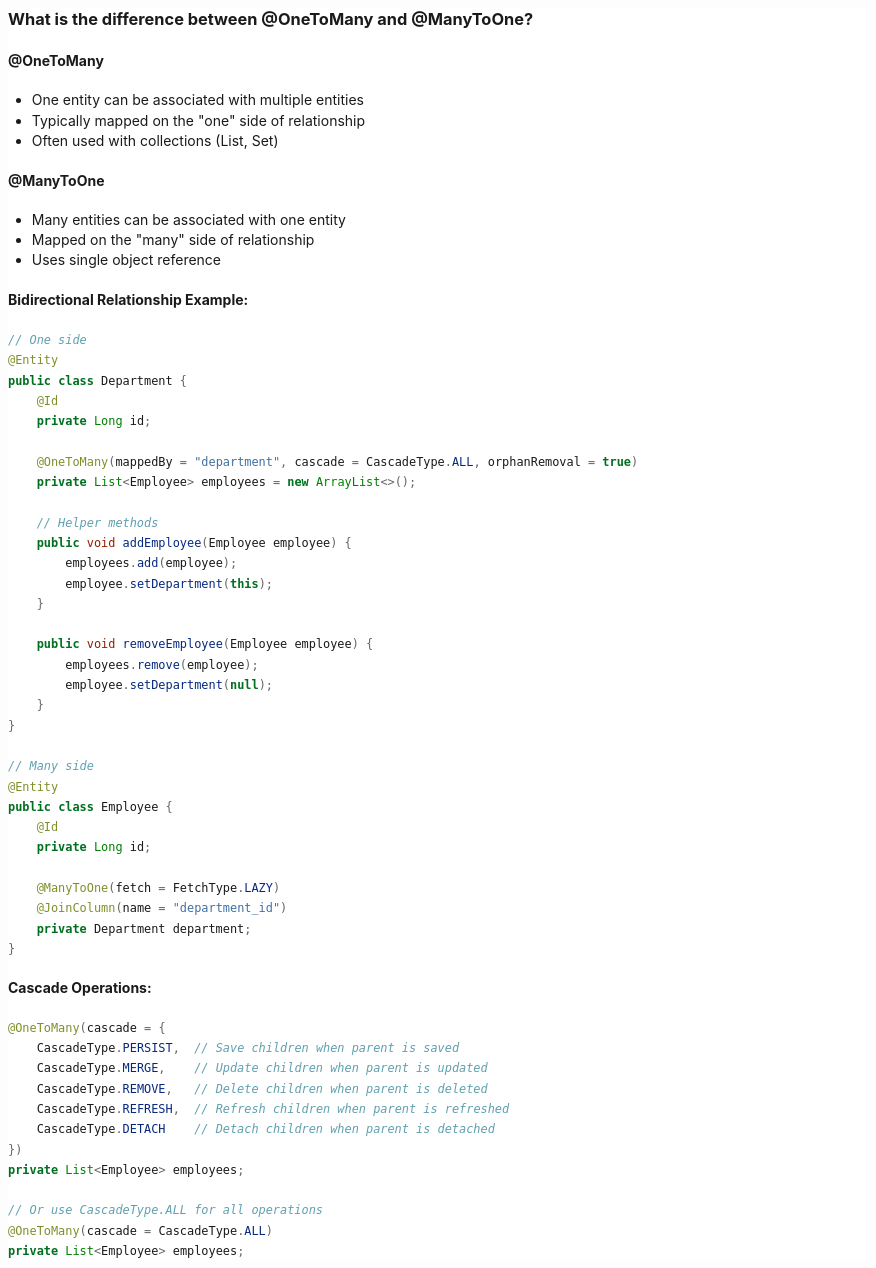 ### What is the difference between @OneToMany and @ManyToOne?

#### @OneToMany
- One entity can be associated with multiple entities
- Typically mapped on the "one" side of relationship
- Often used with collections (List, Set)

#### @ManyToOne
- Many entities can be associated with one entity
- Mapped on the "many" side of relationship
- Uses single object reference

#### Bidirectional Relationship Example:
```java
// One side
@Entity
public class Department {
    @Id
    private Long id;
    
    @OneToMany(mappedBy = "department", cascade = CascadeType.ALL, orphanRemoval = true)
    private List<Employee> employees = new ArrayList<>();
    
    // Helper methods
    public void addEmployee(Employee employee) {
        employees.add(employee);
        employee.setDepartment(this);
    }
    
    public void removeEmployee(Employee employee) {
        employees.remove(employee);
        employee.setDepartment(null);
    }
}

// Many side
@Entity
public class Employee {
    @Id
    private Long id;
    
    @ManyToOne(fetch = FetchType.LAZY)
    @JoinColumn(name = "department_id")
    private Department department;
}
```

#### Cascade Operations:
```java
@OneToMany(cascade = {
    CascadeType.PERSIST,  // Save children when parent is saved
    CascadeType.MERGE,    // Update children when parent is updated
    CascadeType.REMOVE,   // Delete children when parent is deleted
    CascadeType.REFRESH,  // Refresh children when parent is refreshed
    CascadeType.DETACH    // Detach children when parent is detached
})
private List<Employee> employees;

// Or use CascadeType.ALL for all operations
@OneToMany(cascade = CascadeType.ALL)
private List<Employee> employees;
```
